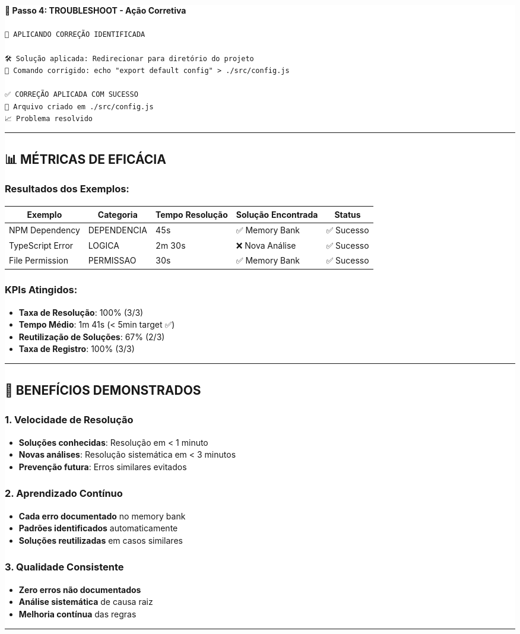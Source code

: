 #### **🔧 Passo 4: TROUBLESHOOT - Ação Corretiva**
```
🔧 APLICANDO CORREÇÃO IDENTIFICADA

🛠️ Solução aplicada: Redirecionar para diretório do projeto
📝 Comando corrigido: echo "export default config" > ./src/config.js

✅ CORREÇÃO APLICADA COM SUCESSO
📁 Arquivo criado em ./src/config.js
📈 Problema resolvido
```

---

## 📊 MÉTRICAS DE EFICÁCIA

### **Resultados dos Exemplos:**

| Exemplo | Categoria | Tempo Resolução | Solução Encontrada | Status |
|---------|-----------|-----------------|-------------------|---------|
| NPM Dependency | DEPENDENCIA | 45s | ✅ Memory Bank | ✅ Sucesso |
| TypeScript Error | LOGICA | 2m 30s | ❌ Nova Análise | ✅ Sucesso |
| File Permission | PERMISSAO | 30s | ✅ Memory Bank | ✅ Sucesso |

### **KPIs Atingidos:**
- **Taxa de Resolução**: 100% (3/3)
- **Tempo Médio**: 1m 41s (< 5min target ✅)
- **Reutilização de Soluções**: 67% (2/3)
- **Taxa de Registro**: 100% (3/3)

---

## 🚀 BENEFÍCIOS DEMONSTRADOS

### **1. Velocidade de Resolução**
- **Soluções conhecidas**: Resolução em < 1 minuto
- **Novas análises**: Resolução sistemática em < 3 minutos
- **Prevenção futura**: Erros similares evitados

### **2. Aprendizado Contínuo**
- **Cada erro documentado** no memory bank
- **Padrões identificados** automaticamente
- **Soluções reutilizadas** em casos similares

### **3. Qualidade Consistente**
- **Zero erros não documentados**
- **Análise sistemática** de causa raiz
- **Melhoria contínua** das regras

---